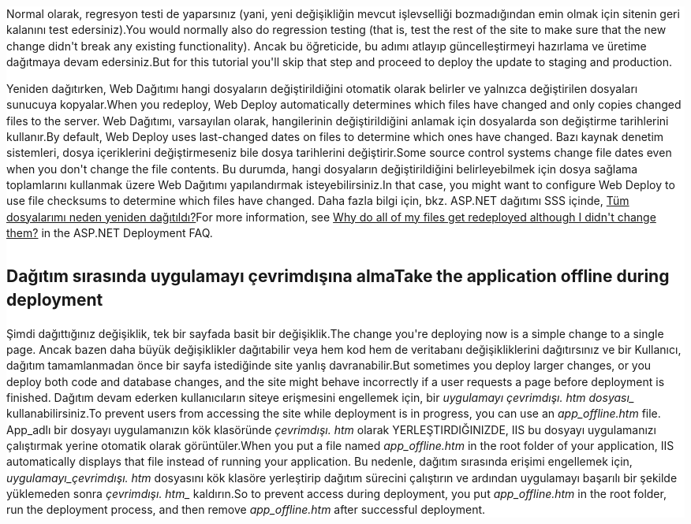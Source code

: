 <span data-ttu-id="75f66-144">Normal olarak, regresyon testi de yaparsınız (yani, yeni değişikliğin mevcut işlevselliği bozmadığından emin olmak için sitenin geri kalanını test edersiniz).</span><span class="sxs-lookup"><span data-stu-id="75f66-144">You would normally also do regression testing (that is, test the rest of the site to make sure that the new change didn't break any existing functionality).</span></span> <span data-ttu-id="75f66-145">Ancak bu öğreticide, bu adımı atlayıp güncelleştirmeyi hazırlama ve üretime dağıtmaya devam edersiniz.</span><span class="sxs-lookup"><span data-stu-id="75f66-145">But for this tutorial you'll skip that step and proceed to deploy the update to staging and production.</span></span>

<span data-ttu-id="75f66-146">Yeniden dağıtırken, Web Dağıtımı hangi dosyaların değiştirildiğini otomatik olarak belirler ve yalnızca değiştirilen dosyaları sunucuya kopyalar.</span><span class="sxs-lookup"><span data-stu-id="75f66-146">When you redeploy, Web Deploy automatically determines which files have changed and only copies changed files to the server.</span></span> <span data-ttu-id="75f66-147">Web Dağıtımı, varsayılan olarak, hangilerinin değiştirildiğini anlamak için dosyalarda son değiştirme tarihlerini kullanır.</span><span class="sxs-lookup"><span data-stu-id="75f66-147">By default, Web Deploy uses last-changed dates on files to determine which ones have changed.</span></span> <span data-ttu-id="75f66-148">Bazı kaynak denetim sistemleri, dosya içeriklerini değiştirmeseniz bile dosya tarihlerini değiştirir.</span><span class="sxs-lookup"><span data-stu-id="75f66-148">Some source control systems change file dates even when you don't change the file contents.</span></span> <span data-ttu-id="75f66-149">Bu durumda, hangi dosyaların değiştirildiğini belirleyebilmek için dosya sağlama toplamlarını kullanmak üzere Web Dağıtımı yapılandırmak isteyebilirsiniz.</span><span class="sxs-lookup"><span data-stu-id="75f66-149">In that case, you might want to configure Web Deploy to use file checksums to determine which files have changed.</span></span> <span data-ttu-id="75f66-150">Daha fazla bilgi için, bkz. ASP.NET dağıtımı SSS içinde, [Tüm dosyalarımı neden yeniden dağıtıldı?](https://msdn.microsoft.com/library/ee942158.aspx#use_checksum)</span><span class="sxs-lookup"><span data-stu-id="75f66-150">For more information, see [Why do all of my files get redeployed although I didn't change them?](https://msdn.microsoft.com/library/ee942158.aspx#use_checksum) in the ASP.NET Deployment FAQ.</span></span>

## <a name="take-the-application-offline-during-deployment"></a><span data-ttu-id="75f66-151">Dağıtım sırasında uygulamayı çevrimdışına alma</span><span class="sxs-lookup"><span data-stu-id="75f66-151">Take the application offline during deployment</span></span>

<span data-ttu-id="75f66-152">Şimdi dağıttığınız değişiklik, tek bir sayfada basit bir değişiklik.</span><span class="sxs-lookup"><span data-stu-id="75f66-152">The change you're deploying now is a simple change to a single page.</span></span> <span data-ttu-id="75f66-153">Ancak bazen daha büyük değişiklikler dağıtabilir veya hem kod hem de veritabanı değişikliklerini dağıtırsınız ve bir Kullanıcı, dağıtım tamamlanmadan önce bir sayfa istediğinde site yanlış davranabilir.</span><span class="sxs-lookup"><span data-stu-id="75f66-153">But sometimes you deploy larger changes, or you deploy both code and database changes, and the site might behave incorrectly if a user requests a page before deployment is finished.</span></span> <span data-ttu-id="75f66-154">Dağıtım devam ederken kullanıcıların siteye erişmesini engellemek için, bir *uygulamayı çevrimdışı. htm dosyası\_* kullanabilirsiniz.</span><span class="sxs-lookup"><span data-stu-id="75f66-154">To prevent users from accessing the site while deployment is in progress, you can use an *app\_offline.htm* file.</span></span> <span data-ttu-id="75f66-155">App\_adlı bir dosyayı uygulamanızın kök klasöründe *çevrimdışı. htm* olarak YERLEŞTIRDIĞINIZDE, IIS bu dosyayı uygulamanızı çalıştırmak yerine otomatik olarak görüntüler.</span><span class="sxs-lookup"><span data-stu-id="75f66-155">When you put a file named *app\_offline.htm* in the root folder of your application, IIS automatically displays that file instead of running your application.</span></span> <span data-ttu-id="75f66-156">Bu nedenle, dağıtım sırasında erişimi engellemek için, *uygulamayı\_çevrimdışı. htm* dosyasını kök klasöre yerleştirip dağıtım sürecini çalıştırın ve ardından uygulamayı başarılı bir şekilde yüklemeden sonra *çevrimdışı. htm\_* kaldırın.</span><span class="sxs-lookup"><span data-stu-id="75f66-156">So to prevent access during deployment, you put *app\_offline.htm* in the root folder, run the deployment process, and then remove *app\_offline.htm* after successful deployment.</span></span>
